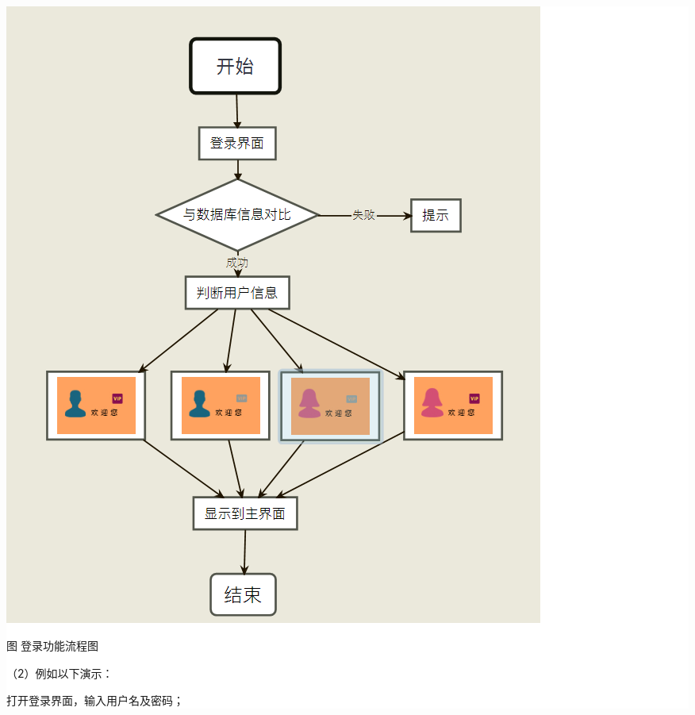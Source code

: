 ![image](https://github.com/HotEmotion/Txt-Reader/blob/master/imgFloder/logintu.png)

图 登录功能流程图

（2）例如以下演示：

打开登录界面，输入用户名及密码；

